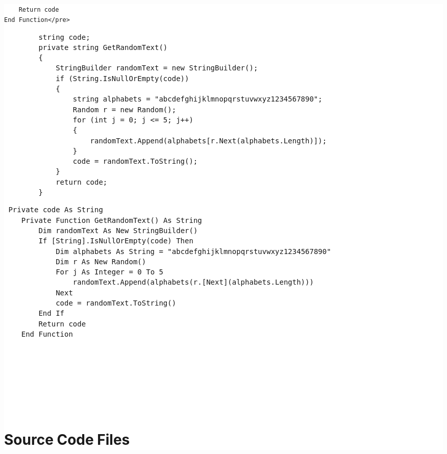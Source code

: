        Return code
    End Function</pre>
<pre class="hidden">        string code;
        private string GetRandomText()
        {
            StringBuilder randomText = new StringBuilder();
            if (String.IsNullOrEmpty(code))
            {
                string alphabets = &quot;abcdefghijklmnopqrstuvwxyz1234567890&quot;;
                Random r = new Random();
                for (int j = 0; j &lt;= 5; j&#43;&#43;)
                {
                    randomText.Append(alphabets[r.Next(alphabets.Length)]);
                }
                code = randomText.ToString();
            }
            return code;
        }</pre>
<div class="preview">
<pre class="vb">&nbsp;<span class="visualBasic__keyword">Private</span>&nbsp;code&nbsp;<span class="visualBasic__keyword">As</span>&nbsp;<span class="visualBasic__keyword">String</span>&nbsp;
&nbsp;&nbsp;&nbsp;&nbsp;<span class="visualBasic__keyword">Private</span>&nbsp;<span class="visualBasic__keyword">Function</span>&nbsp;GetRandomText()&nbsp;<span class="visualBasic__keyword">As</span>&nbsp;<span class="visualBasic__keyword">String</span>&nbsp;
&nbsp;&nbsp;&nbsp;&nbsp;&nbsp;&nbsp;&nbsp;&nbsp;<span class="visualBasic__keyword">Dim</span>&nbsp;randomText&nbsp;<span class="visualBasic__keyword">As</span>&nbsp;<span class="visualBasic__keyword">New</span>&nbsp;StringBuilder()&nbsp;
&nbsp;&nbsp;&nbsp;&nbsp;&nbsp;&nbsp;&nbsp;&nbsp;<span class="visualBasic__keyword">If</span>&nbsp;[<span class="visualBasic__keyword">String</span>].IsNullOrEmpty(code)&nbsp;<span class="visualBasic__keyword">Then</span>&nbsp;
&nbsp;&nbsp;&nbsp;&nbsp;&nbsp;&nbsp;&nbsp;&nbsp;&nbsp;&nbsp;&nbsp;&nbsp;<span class="visualBasic__keyword">Dim</span>&nbsp;alphabets&nbsp;<span class="visualBasic__keyword">As</span>&nbsp;<span class="visualBasic__keyword">String</span>&nbsp;=&nbsp;<span class="visualBasic__string">&quot;abcdefghijklmnopqrstuvwxyz1234567890&quot;</span>&nbsp;
&nbsp;&nbsp;&nbsp;&nbsp;&nbsp;&nbsp;&nbsp;&nbsp;&nbsp;&nbsp;&nbsp;&nbsp;<span class="visualBasic__keyword">Dim</span>&nbsp;r&nbsp;<span class="visualBasic__keyword">As</span>&nbsp;<span class="visualBasic__keyword">New</span>&nbsp;Random()&nbsp;
&nbsp;&nbsp;&nbsp;&nbsp;&nbsp;&nbsp;&nbsp;&nbsp;&nbsp;&nbsp;&nbsp;&nbsp;<span class="visualBasic__keyword">For</span>&nbsp;j&nbsp;<span class="visualBasic__keyword">As</span>&nbsp;<span class="visualBasic__keyword">Integer</span>&nbsp;=&nbsp;<span class="visualBasic__number">0</span>&nbsp;<span class="visualBasic__keyword">To</span>&nbsp;<span class="visualBasic__number">5</span>&nbsp;
&nbsp;&nbsp;&nbsp;&nbsp;&nbsp;&nbsp;&nbsp;&nbsp;&nbsp;&nbsp;&nbsp;&nbsp;&nbsp;&nbsp;&nbsp;&nbsp;randomText.Append(alphabets(r.[<span class="visualBasic__keyword">Next</span>](alphabets.Length)))&nbsp;
&nbsp;&nbsp;&nbsp;&nbsp;&nbsp;&nbsp;&nbsp;&nbsp;&nbsp;&nbsp;&nbsp;&nbsp;<span class="visualBasic__keyword">Next</span>&nbsp;
&nbsp;&nbsp;&nbsp;&nbsp;&nbsp;&nbsp;&nbsp;&nbsp;&nbsp;&nbsp;&nbsp;&nbsp;code&nbsp;=&nbsp;randomText.ToString()&nbsp;
&nbsp;&nbsp;&nbsp;&nbsp;&nbsp;&nbsp;&nbsp;&nbsp;<span class="visualBasic__keyword">End</span>&nbsp;<span class="visualBasic__keyword">If</span>&nbsp;
&nbsp;&nbsp;&nbsp;&nbsp;&nbsp;&nbsp;&nbsp;&nbsp;<span class="visualBasic__keyword">Return</span>&nbsp;code&nbsp;
&nbsp;&nbsp;&nbsp;&nbsp;<span class="visualBasic__keyword">End</span>&nbsp;<span class="visualBasic__keyword">Function</span></pre>
</div>
</div>
</div>
<div class="endscriptcode">&nbsp;</div>
</div>
</div>
<p>&nbsp;</p>
<p>&nbsp;</p>
<p>&nbsp;</p>
<h1><span>Source Code Files</span></h1>